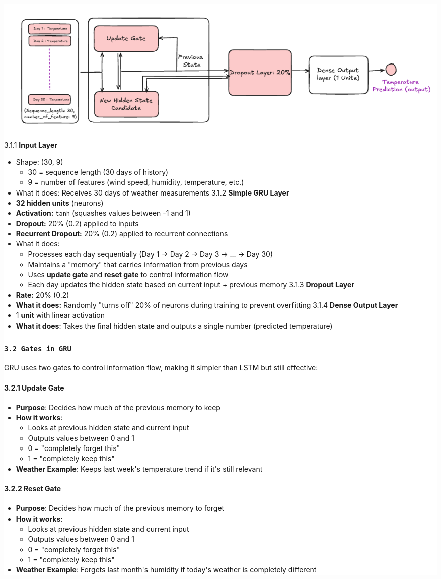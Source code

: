 ![GRU Architecture](images/7.png)

3.1.1 **Input Layer**   
- Shape: (30, 9)
    - 30 = sequence length (30 days of history)
    - 9 = number of features (wind speed, humidity, temperature, etc.)
- What it does: Receives 30 days of weather measurements
3.1.2 **Simple GRU Layer**
- **32 hidden units** (neurons)
- **Activation:** `tanh` (squashes values between -1 and 1)
- **Dropout:** 20% (0.2) applied to inputs
- **Recurrent Dropout:** 20% (0.2) applied to recurrent connections
- What it does: 
    - Processes each day sequentially (Day 1 → Day 2 → Day 3 → ... → Day 30)
    - Maintains a "memory" that carries information from previous days
    - Uses **update gate** and **reset gate** to control information flow
    - Each day updates the hidden state based on current input + previous memory
3.1.3 **Dropout Layer**
- **Rate:** 20% (0.2)
- **What it does:** Randomly "turns off" 20% of neurons during  training to prevent overfitting
3.1.4 **Dense Output Layer**
- 1 **unit** with linear activation
- **What it does**: Takes the final hidden state and outputs a single number (predicted temperature)

### `3.2 Gates in GRU`

GRU uses two gates to control information flow, making it simpler than LSTM but still effective:
#### 3.2.1 **Update Gate**  
- **Purpose**: Decides how much of the previous memory to keep
- **How it works**: 
  - Looks at previous hidden state and current input
  - Outputs values between 0 and 1
  - 0 = "completely forget this"
  - 1 = "completely keep this"
- **Weather Example**: Keeps last week's temperature trend if it's still relevant 
#### 3.2.2 **Reset Gate**  
- **Purpose**: Decides how much of the previous memory to forget
- **How it works**:
  - Looks at previous hidden state and current input
  - Outputs values between 0 and 1
  - 0 = "completely forget this"
  - 1 = "completely keep this"
- **Weather Example**: Forgets last month's humidity if today's weather is completely different 
